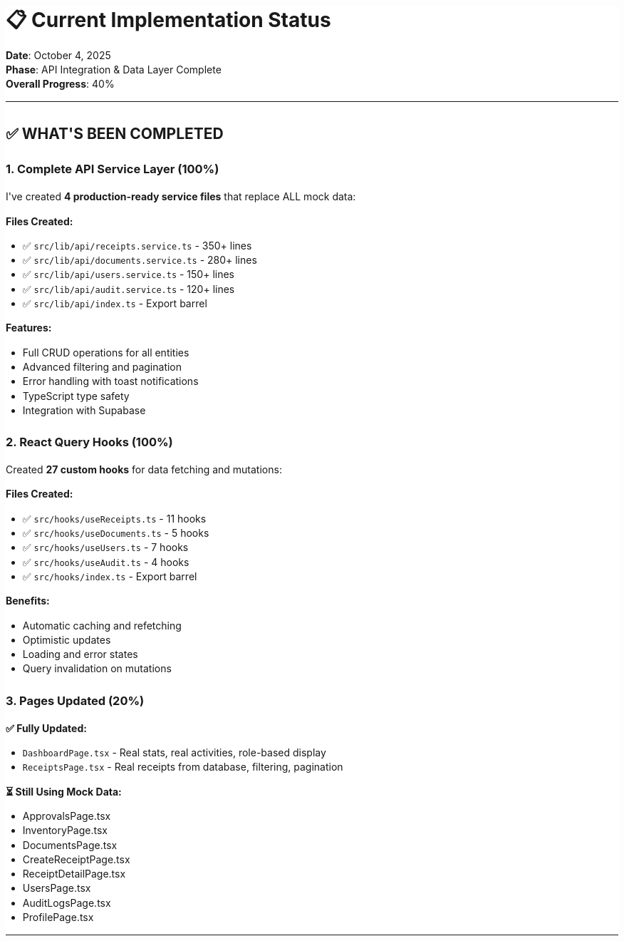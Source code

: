 # 📋 Current Implementation Status

**Date**: October 4, 2025  
**Phase**: API Integration & Data Layer Complete  
**Overall Progress**: 40%

---

## ✅ WHAT'S BEEN COMPLETED

### 1. Complete API Service Layer (100%)

I've created **4 production-ready service files** that replace ALL mock data:

**Files Created:**
- ✅ `src/lib/api/receipts.service.ts` - 350+ lines
- ✅ `src/lib/api/documents.service.ts` - 280+ lines
- ✅ `src/lib/api/users.service.ts` - 150+ lines
- ✅ `src/lib/api/audit.service.ts` - 120+ lines
- ✅ `src/lib/api/index.ts` - Export barrel

**Features:**
- Full CRUD operations for all entities
- Advanced filtering and pagination
- Error handling with toast notifications
- TypeScript type safety
- Integration with Supabase

### 2. React Query Hooks (100%)

Created **27 custom hooks** for data fetching and mutations:

**Files Created:**
- ✅ `src/hooks/useReceipts.ts` - 11 hooks
- ✅ `src/hooks/useDocuments.ts` - 5 hooks
- ✅ `src/hooks/useUsers.ts` - 7 hooks
- ✅ `src/hooks/useAudit.ts` - 4 hooks
- ✅ `src/hooks/index.ts` - Export barrel

**Benefits:**
- Automatic caching and refetching
- Optimistic updates
- Loading and error states
- Query invalidation on mutations

### 3. Pages Updated (20%)

**✅ Fully Updated:**
- `DashboardPage.tsx` - Real stats, real activities, role-based display
- `ReceiptsPage.tsx` - Real receipts from database, filtering, pagination

**⏳ Still Using Mock Data:**
- ApprovalsPage.tsx
- InventoryPage.tsx
- DocumentsPage.tsx
- CreateReceiptPage.tsx
- ReceiptDetailPage.tsx
- UsersPage.tsx
- AuditLogsPage.tsx
- ProfilePage.tsx

---